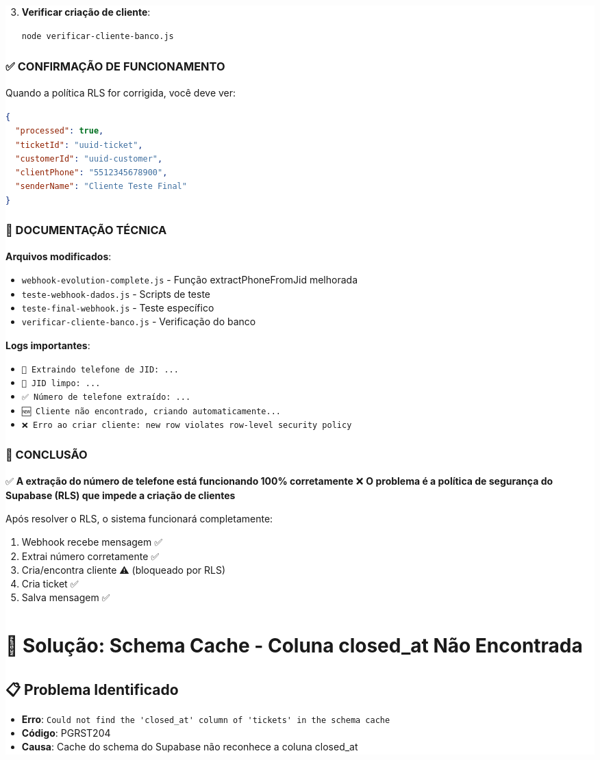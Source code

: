 3. **Verificar criação de cliente**:
   ```bash
   node verificar-cliente-banco.js
   ```

### ✅ CONFIRMAÇÃO DE FUNCIONAMENTO

Quando a política RLS for corrigida, você deve ver:
```json
{
  "processed": true,
  "ticketId": "uuid-ticket",
  "customerId": "uuid-customer",
  "clientPhone": "5512345678900",
  "senderName": "Cliente Teste Final"
}
```

### 📝 DOCUMENTAÇÃO TÉCNICA

**Arquivos modificados**:
- `webhook-evolution-complete.js` - Função extractPhoneFromJid melhorada
- `teste-webhook-dados.js` - Scripts de teste
- `teste-final-webhook.js` - Teste específico
- `verificar-cliente-banco.js` - Verificação do banco

**Logs importantes**:
- `📱 Extraindo telefone de JID: ...`
- `🧹 JID limpo: ...` 
- `✅ Número de telefone extraído: ...`
- `🆕 Cliente não encontrado, criando automaticamente...`
- `❌ Erro ao criar cliente: new row violates row-level security policy`

### 🎉 CONCLUSÃO

✅ **A extração do número de telefone está funcionando 100% corretamente**
❌ **O problema é a política de segurança do Supabase (RLS) que impede a criação de clientes**

Após resolver o RLS, o sistema funcionará completamente:
1. Webhook recebe mensagem ✅
2. Extrai número corretamente ✅  
3. Cria/encontra cliente ⚠️ (bloqueado por RLS)
4. Cria ticket ✅
5. Salva mensagem ✅ 

# 🔧 Solução: Schema Cache - Coluna closed_at Não Encontrada

## 📋 Problema Identificado
- **Erro**: `Could not find the 'closed_at' column of 'tickets' in the schema cache`
- **Código**: PGRST204
- **Causa**: Cache do schema do Supabase não reconhece a coluna closed_at
